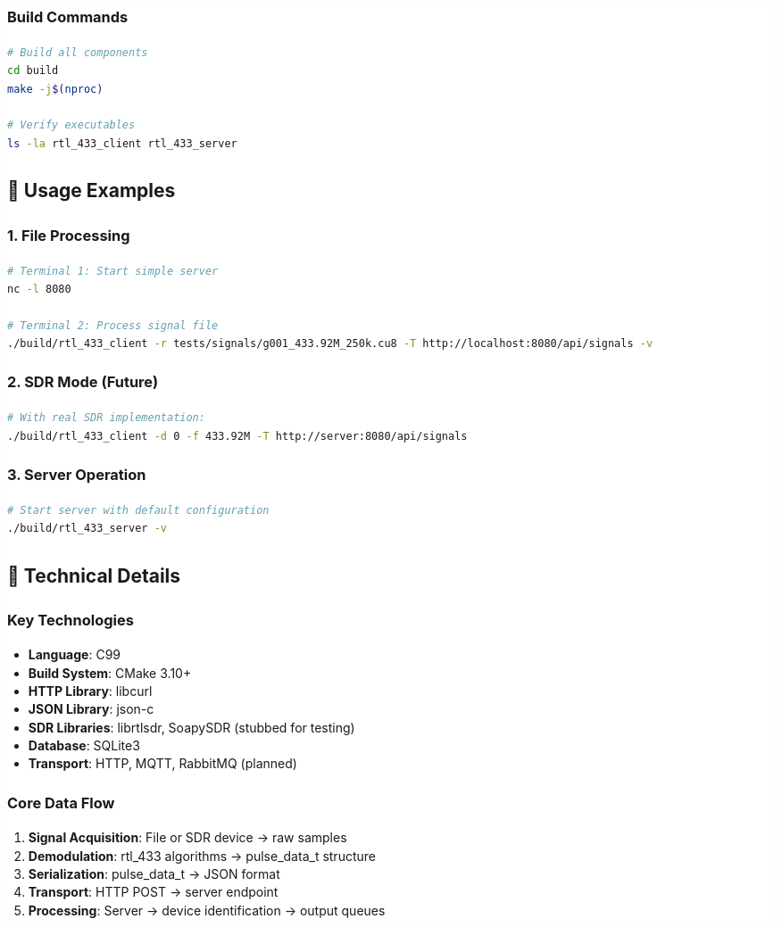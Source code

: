 ### Build Commands
```bash
# Build all components
cd build
make -j$(nproc)

# Verify executables
ls -la rtl_433_client rtl_433_server
```

## 🧪 Usage Examples

### 1. File Processing
```bash
# Terminal 1: Start simple server
nc -l 8080

# Terminal 2: Process signal file
./build/rtl_433_client -r tests/signals/g001_433.92M_250k.cu8 -T http://localhost:8080/api/signals -v
```

### 2. SDR Mode (Future)
```bash
# With real SDR implementation:
./build/rtl_433_client -d 0 -f 433.92M -T http://server:8080/api/signals
```

### 3. Server Operation
```bash
# Start server with default configuration
./build/rtl_433_server -v
```

## 🔧 Technical Details

### Key Technologies
- **Language**: C99
- **Build System**: CMake 3.10+
- **HTTP Library**: libcurl
- **JSON Library**: json-c
- **SDR Libraries**: librtlsdr, SoapySDR (stubbed for testing)
- **Database**: SQLite3
- **Transport**: HTTP, MQTT, RabbitMQ (planned)

### Core Data Flow
1. **Signal Acquisition**: File or SDR device → raw samples
2. **Demodulation**: rtl_433 algorithms → pulse_data_t structure
3. **Serialization**: pulse_data_t → JSON format
4. **Transport**: HTTP POST → server endpoint
5. **Processing**: Server → device identification → output queues

